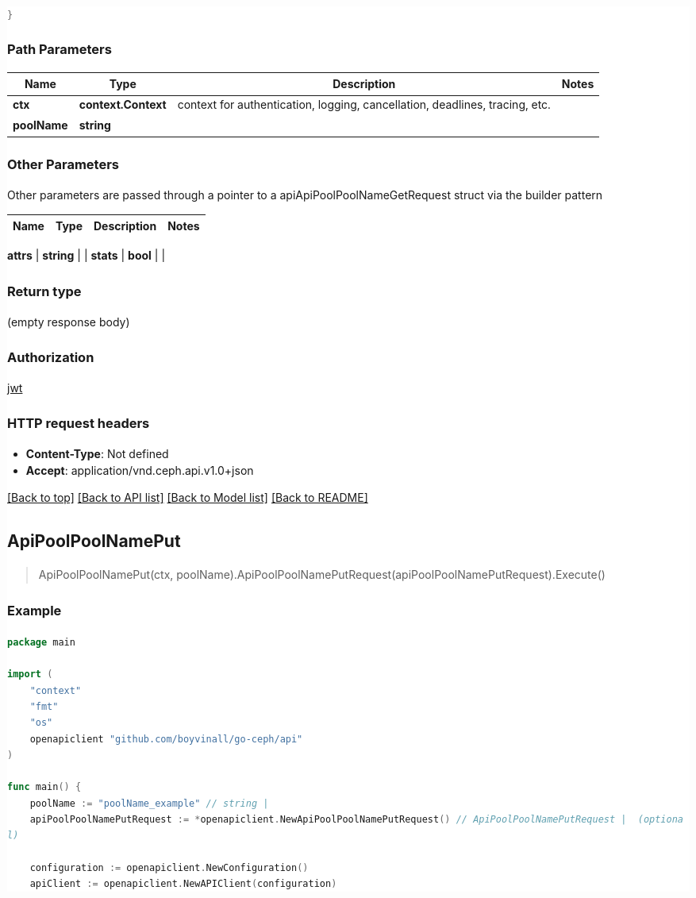 ```go
}
```

### Path Parameters


Name | Type | Description  | Notes
------------- | ------------- | ------------- | -------------
**ctx** | **context.Context** | context for authentication, logging, cancellation, deadlines, tracing, etc.
**poolName** | **string** |  | 

### Other Parameters

Other parameters are passed through a pointer to a apiApiPoolPoolNameGetRequest struct via the builder pattern


Name | Type | Description  | Notes
------------- | ------------- | ------------- | -------------

 **attrs** | **string** |  | 
 **stats** | **bool** |  | 

### Return type

 (empty response body)

### Authorization

[jwt](../README.md#jwt)

### HTTP request headers

- **Content-Type**: Not defined
- **Accept**: application/vnd.ceph.api.v1.0+json

[[Back to top]](#) [[Back to API list]](../README.md#documentation-for-api-endpoints)
[[Back to Model list]](../README.md#documentation-for-models)
[[Back to README]](../README.md)


## ApiPoolPoolNamePut

> ApiPoolPoolNamePut(ctx, poolName).ApiPoolPoolNamePutRequest(apiPoolPoolNamePutRequest).Execute()



### Example

```go
package main

import (
	"context"
	"fmt"
	"os"
	openapiclient "github.com/boyvinall/go-ceph/api"
)

func main() {
	poolName := "poolName_example" // string | 
	apiPoolPoolNamePutRequest := *openapiclient.NewApiPoolPoolNamePutRequest() // ApiPoolPoolNamePutRequest |  (optional)

	configuration := openapiclient.NewConfiguration()
	apiClient := openapiclient.NewAPIClient(configuration)
```
